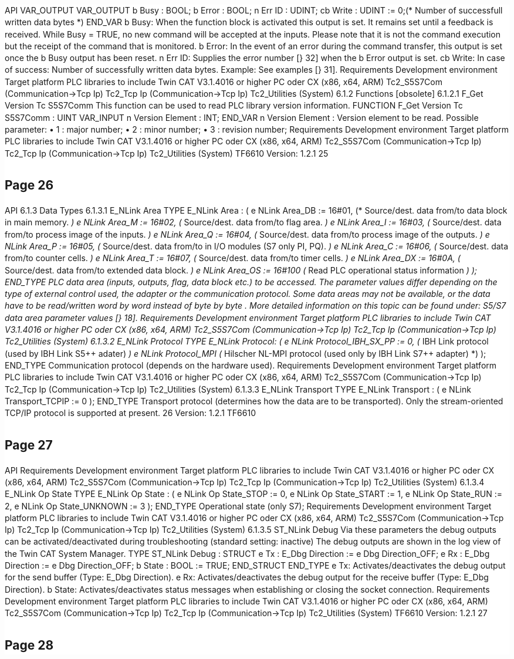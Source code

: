 API VAR_OUTPUT VAR_OUTPUT b Busy : BOOL; b Error : BOOL; n Err ID : UDINT; cb Write : UDINT := 0;(* Number of successfull written data bytes *) END_VAR b Busy: When the function block is activated this output is set. It remains set until a feedback is received. While Busy = TRUE, no new command will be accepted at the inputs. Please note that it is not the command execution but the receipt of the command that is monitored. b Error: In the event of an error during the command transfer, this output is set once the b Busy output has been reset. n Err ID: Supplies the error number [} 32] when the b Error output is set. cb Write: In case of success: Number of successfully written data bytes. Example: See examples [} 31]. Requirements Development environment Target platform PLC libraries to include Twin CAT V3.1.4016 or higher PC oder CX (x86, x64, ARM) Tc2_S5S7Com (Communication->Tcp Ip) Tc2_Tcp Ip (Communication->Tcp Ip) Tc2_Utilities (System) 6.1.2 Functions [obsolete] 6.1.2.1 F_Get Version Tc S5S7Comm This function can be used to read PLC library version information. FUNCTION F_Get Version Tc S5S7Comm : UINT VAR_INPUT n Version Element : INT; END_VAR n Version Element : Version element to be read. Possible parameter: • 1 : major number; • 2 : minor number; • 3 : revision number; Requirements Development environment Target platform PLC libraries to include Twin CAT V3.1.4016 or higher PC oder CX (x86, x64, ARM) Tc2_S5S7Com (Communication->Tcp Ip) Tc2_Tcp Ip (Communication->Tcp Ip) Tc2_Utilities (System) TF6610 Version: 1.2.1 25
## Page 26

API 6.1.3 Data Types 6.1.3.1 E_NLink Area TYPE E_NLink Area : ( e NLink Area_DB := 16#01, (* Source/dest. data from/to data block in main memory. *) e NLink Area_M := 16#02, (* Source/dest. data from/to flag area. *) e NLink Area_I := 16#03, (* Source/dest. data from/to process image of the inputs. *) e NLink Area_Q := 16#04, (* Source/dest. data from/to process image of the outputs. *) e NLink Area_P := 16#05, (* Source/dest. data from/to in I/O modules (S7 only PI, PQ). *) e NLink Area_C := 16#06, (* Source/dest. data from/to counter cells. *) e NLink Area_T := 16#07, (* Source/dest. data from/to timer cells. *) e NLink Area_DX := 16#0A, (* Source/dest. data from/to extended data block. *) e NLink Area_OS := 16#100 (* Read PLC operational status information *) ); END_TYPE PLC data area (inputs, outputs, flag, data block etc.) to be accessed. The parameter values differ depending on the type of external control used, the adapter or the communication protocol. Some data areas may not be available, or the data have to be read/written word by word instead of byte by byte . More detailed information on this topic can be found under: S5/S7 data area parameter values [} 18]. Requirements Development environment Target platform PLC libraries to include Twin CAT V3.1.4016 or higher PC oder CX (x86, x64, ARM) Tc2_S5S7Com (Communication->Tcp Ip) Tc2_Tcp Ip (Communication->Tcp Ip) Tc2_Utilities (System) 6.1.3.2 E_NLink Protocol TYPE E_NLink Protocol: ( e NLink Protocol_IBH_SX_PP := 0, (* IBH Link protocol (used by IBH Link S5++ adater) *) e NLink Protocol_MPI (* Hilscher NL-MPI protocol (used only by IBH Link S7++ adapter) *) ); END_TYPE Communication protocol (depends on the hardware used). Requirements Development environment Target platform PLC libraries to include Twin CAT V3.1.4016 or higher PC oder CX (x86, x64, ARM) Tc2_S5S7Com (Communication->Tcp Ip) Tc2_Tcp Ip (Communication->Tcp Ip) Tc2_Utilities (System) 6.1.3.3 E_NLink Transport TYPE E_NLink Transport : ( e NLink Transport_TCPIP := 0 ); END_TYPE Transport protocol (determines how the data are to be transported). Only the stream-oriented TCP/IP protocol is supported at present. 26 Version: 1.2.1 TF6610
## Page 27

API Requirements Development environment Target platform PLC libraries to include Twin CAT V3.1.4016 or higher PC oder CX (x86, x64, ARM) Tc2_S5S7Com (Communication->Tcp Ip) Tc2_Tcp Ip (Communication->Tcp Ip) Tc2_Utilities (System) 6.1.3.4 E_NLink Op State TYPE E_NLink Op State : ( e NLink Op State_STOP := 0, e NLink Op State_START := 1, e NLink Op State_RUN := 2, e NLink Op State_UNKNOWN := 3 ); END_TYPE Operational state (only S7); Requirements Development environment Target platform PLC libraries to include Twin CAT V3.1.4016 or higher PC oder CX (x86, x64, ARM) Tc2_S5S7Com (Communication->Tcp Ip) Tc2_Tcp Ip (Communication->Tcp Ip) Tc2_Utilities (System) 6.1.3.5 ST_NLink Debug Via these parameters the debug outputs can be activated/deactivated during troubleshooting (standard setting: inactive) The debug outputs are shown in the log view of the Twin CAT System Manager. TYPE ST_NLink Debug : STRUCT e Tx : E_Dbg Direction := e Dbg Direction_OFF; e Rx : E_Dbg Direction := e Dbg Direction_OFF; b State : BOOL := TRUE; END_STRUCT END_TYPE e Tx: Activates/deactivates the debug output for the send buffer (Type: E_Dbg Direction). e Rx: Activates/deactivates the debug output for the receive buffer (Type: E_Dbg Direction). b State: Activates/deactivates status messages when establishing or closing the socket connection. Requirements Development environment Target platform PLC libraries to include Twin CAT V3.1.4016 or higher PC oder CX (x86, x64, ARM) Tc2_S5S7Com (Communication->Tcp Ip) Tc2_Tcp Ip (Communication->Tcp Ip) Tc2_Utilities (System) TF6610 Version: 1.2.1 27
## Page 28
